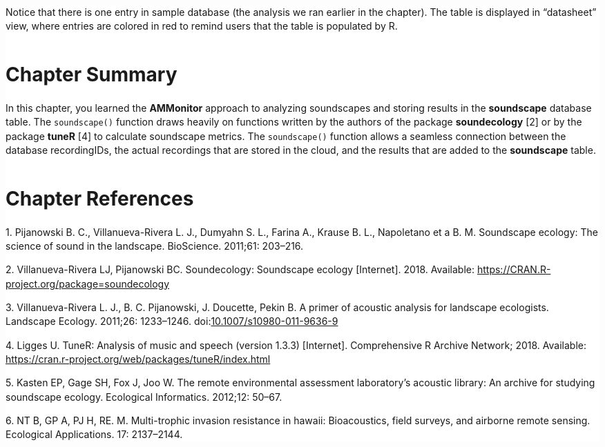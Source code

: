 Notice that there is one entry in sample database (the analysis we ran
earlier in the chapter). The table is displayed in “datasheet” view,
where entries are colored in red to remind users that the table is
populated by R.

# Chapter Summary

In this chapter, you learned the **AMMonitor** approach to analyzing
soundscapes and storing results in the **soundscape** database table.
The `soundscape()` function draws heavily on functions written by the
authors of the package **soundecology** \[2\] or by the package
**tuneR** \[4\] to calculate soundscape metrics. The `soundscape()`
function allows a seamless connection between the database recordingIDs,
the actual recordings that are stored in the cloud, and the results that
are added to the **soundscape** table.

# Chapter References

<div id="refs" class="references">

<div id="ref-Pijanowski2011">

1\. Pijanowski B. C., Villanueva-Rivera L. J., Dumyahn S. L., Farina A.,
Krause B. L., Napoletano et a B. M. Soundscape ecology: The science of
sound in the landscape. BioScience. 2011;61: 203–216. 

</div>

<div id="ref-soundecology">

2\. Villanueva-Rivera LJ, Pijanowski BC. Soundecology: Soundscape
ecology \[Internet\]. 2018. Available:
<https://CRAN.R-project.org/package=soundecology>

</div>

<div id="ref-Villanueva2011">

3\. Villanueva-Rivera L. J., B. C. Pijanowski, J. Doucette, Pekin B. A
primer of acoustic analysis for landscape ecologists. Landscape Ecology.
2011;26: 1233–1246.
doi:[10.1007/s10980-011-9636-9](https://doi.org/10.1007/s10980-011-9636-9)

</div>

<div id="ref-tuneR">

4\. Ligges U. TuneR: Analysis of music and speech (version 1.3.3)
\[Internet\]. Comprehensive R Archive Network; 2018. Available:
<https://cran.r-project.org/web/packages/tuneR/index.html>

</div>

<div id="ref-Kasten">

5\. Kasten EP, Gage SH, Fox J, Joo W. The remote environmental
assessment laboratory’s acoustic library: An archive for studying
soundscape ecology. Ecological Informatics. 2012;12: 50–67. 

</div>

<div id="ref-Boelman">

6\. NT B, GP A, PJ H, RE. M. Multi-trophic invasion resistance in
hawaii: Bioacoustics, field surveys, and airborne remote sensing.
Ecological Applications. 17: 2137–2144. 

</div>

</div>
